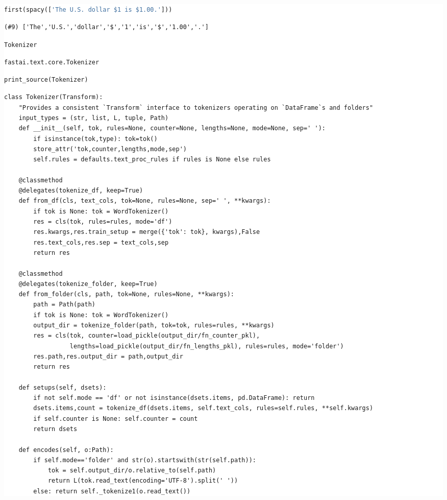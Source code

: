 

```python
first(spacy(['The U.S. dollar $1 is $1.00.']))
```
    (#9) ['The','U.S.','dollar','$','1','is','$','1.00','.']




```python
Tokenizer
```
    fastai.text.core.Tokenizer




```python
print_source(Tokenizer)
```
    class Tokenizer(Transform):
        "Provides a consistent `Transform` interface to tokenizers operating on `DataFrame`s and folders"
        input_types = (str, list, L, tuple, Path)
        def __init__(self, tok, rules=None, counter=None, lengths=None, mode=None, sep=' '):
            if isinstance(tok,type): tok=tok()
            store_attr('tok,counter,lengths,mode,sep')
            self.rules = defaults.text_proc_rules if rules is None else rules
    
        @classmethod
        @delegates(tokenize_df, keep=True)
        def from_df(cls, text_cols, tok=None, rules=None, sep=' ', **kwargs):
            if tok is None: tok = WordTokenizer()
            res = cls(tok, rules=rules, mode='df')
            res.kwargs,res.train_setup = merge({'tok': tok}, kwargs),False
            res.text_cols,res.sep = text_cols,sep
            return res
    
        @classmethod
        @delegates(tokenize_folder, keep=True)
        def from_folder(cls, path, tok=None, rules=None, **kwargs):
            path = Path(path)
            if tok is None: tok = WordTokenizer()
            output_dir = tokenize_folder(path, tok=tok, rules=rules, **kwargs)
            res = cls(tok, counter=load_pickle(output_dir/fn_counter_pkl),
                      lengths=load_pickle(output_dir/fn_lengths_pkl), rules=rules, mode='folder')
            res.path,res.output_dir = path,output_dir
            return res
    
        def setups(self, dsets):
            if not self.mode == 'df' or not isinstance(dsets.items, pd.DataFrame): return
            dsets.items,count = tokenize_df(dsets.items, self.text_cols, rules=self.rules, **self.kwargs)
            if self.counter is None: self.counter = count
            return dsets
    
        def encodes(self, o:Path):
            if self.mode=='folder' and str(o).startswith(str(self.path)):
                tok = self.output_dir/o.relative_to(self.path)
                return L(tok.read_text(encoding='UTF-8').split(' '))
            else: return self._tokenize1(o.read_text())
    